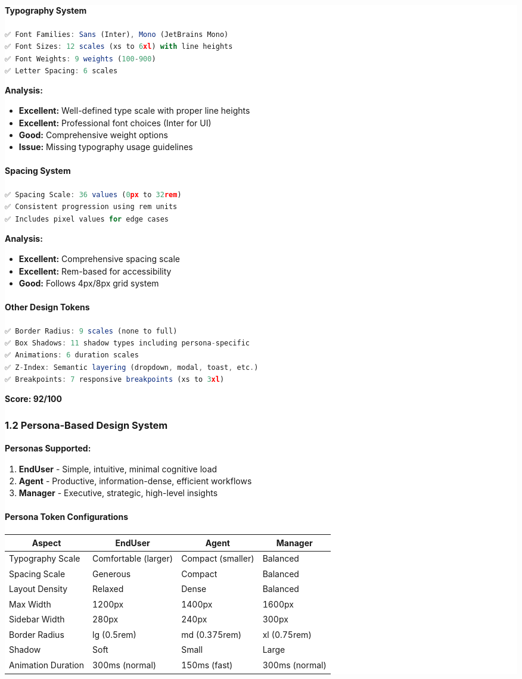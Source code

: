 #### Typography System
```typescript
✅ Font Families: Sans (Inter), Mono (JetBrains Mono)
✅ Font Sizes: 12 scales (xs to 6xl) with line heights
✅ Font Weights: 9 weights (100-900)
✅ Letter Spacing: 6 scales
```

**Analysis:**
- **Excellent:** Well-defined type scale with proper line heights
- **Excellent:** Professional font choices (Inter for UI)
- **Good:** Comprehensive weight options
- **Issue:** Missing typography usage guidelines

#### Spacing System
```typescript
✅ Spacing Scale: 36 values (0px to 32rem)
✅ Consistent progression using rem units
✅ Includes pixel values for edge cases
```

**Analysis:**
- **Excellent:** Comprehensive spacing scale
- **Excellent:** Rem-based for accessibility
- **Good:** Follows 4px/8px grid system

#### Other Design Tokens
```typescript
✅ Border Radius: 9 scales (none to full)
✅ Box Shadows: 11 shadow types including persona-specific
✅ Animations: 6 duration scales
✅ Z-Index: Semantic layering (dropdown, modal, toast, etc.)
✅ Breakpoints: 7 responsive breakpoints (xs to 3xl)
```

**Score: 92/100**

### 1.2 Persona-Based Design System

**Personas Supported:**
1. **EndUser** - Simple, intuitive, minimal cognitive load
2. **Agent** - Productive, information-dense, efficient workflows
3. **Manager** - Executive, strategic, high-level insights

#### Persona Token Configurations

| Aspect | EndUser | Agent | Manager |
|--------|---------|-------|---------|
| Typography Scale | Comfortable (larger) | Compact (smaller) | Balanced |
| Spacing Scale | Generous | Compact | Balanced |
| Layout Density | Relaxed | Dense | Balanced |
| Max Width | 1200px | 1400px | 1600px |
| Sidebar Width | 280px | 240px | 300px |
| Border Radius | lg (0.5rem) | md (0.375rem) | xl (0.75rem) |
| Shadow | Soft | Small | Large |
| Animation Duration | 300ms (normal) | 150ms (fast) | 300ms (normal) |
